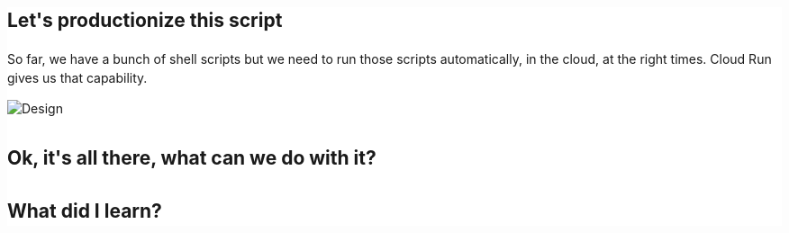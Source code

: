 ## Let's productionize this script

So far, we have a bunch of shell scripts but we need to run those scripts automatically, in the cloud, at the right times. Cloud Run gives us that capability.

![Design](/img/design.png)

## Ok, it's all there, what can we do with it?

## What did I learn?
